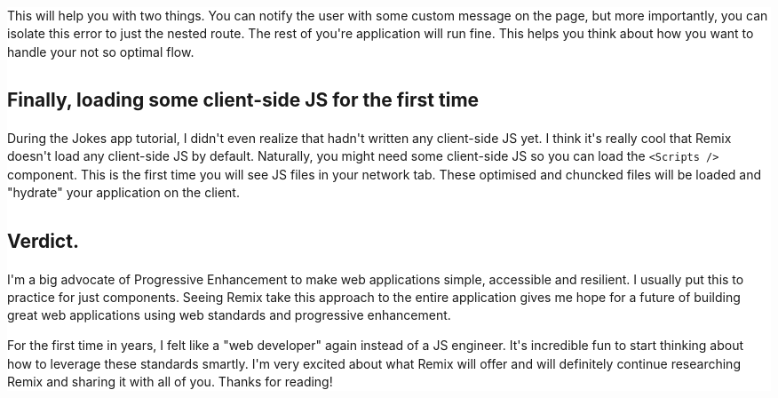 This will help you with two things. You can notify the user with some custom message on the page, but more importantly, you can isolate this error to just the nested route. The rest of you're application will run fine. This helps you think about how you want to handle your not so optimal flow.

## Finally, loading some client-side JS for the first time

During the Jokes app tutorial, I didn't even realize that hadn't written any client-side JS yet. I think it's really cool that Remix doesn't load any client-side JS by default. Naturally, you might need some client-side JS so you can load the `<Scripts />` component. This is the first time you will see JS files in your network tab. These optimised and chuncked files will be loaded and "hydrate" your application on the client.

## Verdict.

I'm a big advocate of Progressive Enhancement to make web applications simple, accessible and resilient. I usually put this to practice for just components. Seeing Remix take this approach to the entire application gives me hope for a future of building great web applications using web standards and progressive enhancement.

For the first time in years, I felt like a "web developer" again instead of a JS engineer. It's incredible fun to start thinking about how to leverage these standards smartly. I'm very excited about what Remix will offer and will definitely continue researching Remix and sharing it with all of you. Thanks for reading!
